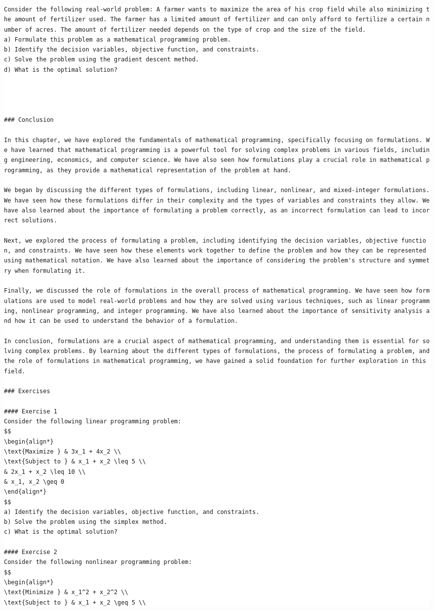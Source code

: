 ```
Consider the following real-world problem: A farmer wants to maximize the area of his crop field while also minimizing the amount of fertilizer used. The farmer has a limited amount of fertilizer and can only afford to fertilize a certain number of acres. The amount of fertilizer needed depends on the type of crop and the size of the field.
a) Formulate this problem as a mathematical programming problem.
b) Identify the decision variables, objective function, and constraints.
c) Solve the problem using the gradient descent method.
d) What is the optimal solution?




### Conclusion

In this chapter, we have explored the fundamentals of mathematical programming, specifically focusing on formulations. We have learned that mathematical programming is a powerful tool for solving complex problems in various fields, including engineering, economics, and computer science. We have also seen how formulations play a crucial role in mathematical programming, as they provide a mathematical representation of the problem at hand.

We began by discussing the different types of formulations, including linear, nonlinear, and mixed-integer formulations. We have seen how these formulations differ in their complexity and the types of variables and constraints they allow. We have also learned about the importance of formulating a problem correctly, as an incorrect formulation can lead to incorrect solutions.

Next, we explored the process of formulating a problem, including identifying the decision variables, objective function, and constraints. We have seen how these elements work together to define the problem and how they can be represented using mathematical notation. We have also learned about the importance of considering the problem's structure and symmetry when formulating it.

Finally, we discussed the role of formulations in the overall process of mathematical programming. We have seen how formulations are used to model real-world problems and how they are solved using various techniques, such as linear programming, nonlinear programming, and integer programming. We have also learned about the importance of sensitivity analysis and how it can be used to understand the behavior of a formulation.

In conclusion, formulations are a crucial aspect of mathematical programming, and understanding them is essential for solving complex problems. By learning about the different types of formulations, the process of formulating a problem, and the role of formulations in mathematical programming, we have gained a solid foundation for further exploration in this field.

### Exercises

#### Exercise 1
Consider the following linear programming problem:
$$
\begin{align*}
\text{Maximize } & 3x_1 + 4x_2 \\
\text{Subject to } & x_1 + x_2 \leq 5 \\
& 2x_1 + x_2 \leq 10 \\
& x_1, x_2 \geq 0
\end{align*}
$$
a) Identify the decision variables, objective function, and constraints.
b) Solve the problem using the simplex method.
c) What is the optimal solution?

#### Exercise 2
Consider the following nonlinear programming problem:
$$
\begin{align*}
\text{Minimize } & x_1^2 + x_2^2 \\
\text{Subject to } & x_1 + x_2 \geq 5 \\
```